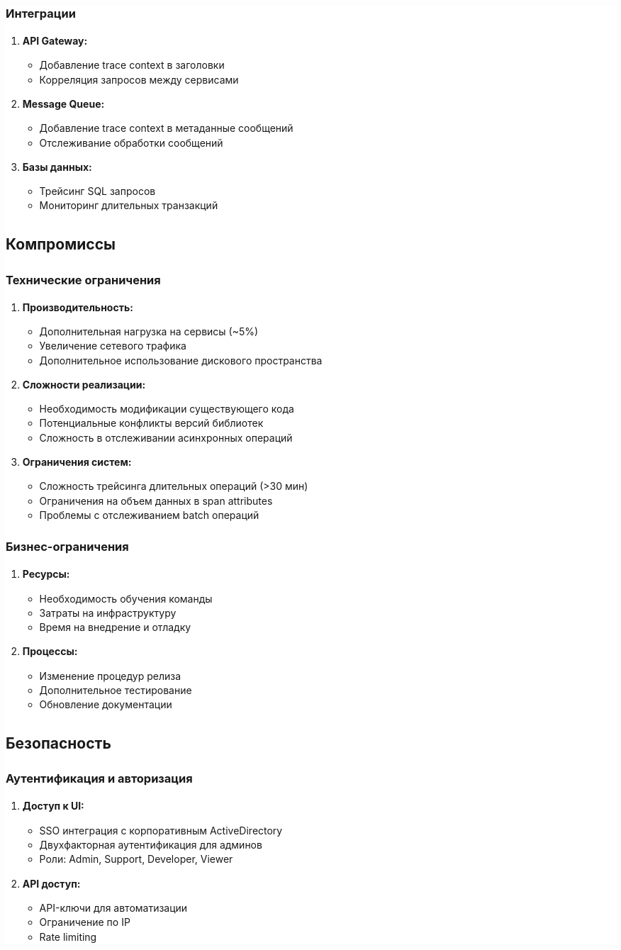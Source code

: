 ### Интеграции
1. **API Gateway:**
   - Добавление trace context в заголовки
   - Корреляция запросов между сервисами

2. **Message Queue:**
   - Добавление trace context в метаданные сообщений
   - Отслеживание обработки сообщений

3. **Базы данных:**
   - Трейсинг SQL запросов
   - Мониторинг длительных транзакций

## Компромиссы

### Технические ограничения
1. **Производительность:**
   - Дополнительная нагрузка на сервисы (~5%)
   - Увеличение сетевого трафика
   - Дополнительное использование дискового пространства

2. **Сложности реализации:**
   - Необходимость модификации существующего кода
   - Потенциальные конфликты версий библиотек
   - Сложность в отслеживании асинхронных операций

3. **Ограничения систем:**
   - Сложность трейсинга длительных операций (>30 мин)
   - Ограничения на объем данных в span attributes
   - Проблемы с отслеживанием batch операций

### Бизнес-ограничения
1. **Ресурсы:**
   - Необходимость обучения команды
   - Затраты на инфраструктуру
   - Время на внедрение и отладку

2. **Процессы:**
   - Изменение процедур релиза
   - Дополнительное тестирование
   - Обновление документации

## Безопасность

### Аутентификация и авторизация
1. **Доступ к UI:**
   - SSO интеграция с корпоративным ActiveDirectory
   - Двухфакторная аутентификация для админов
   - Роли: Admin, Support, Developer, Viewer

2. **API доступ:**
   - API-ключи для автоматизации
   - Ограничение по IP
   - Rate limiting
